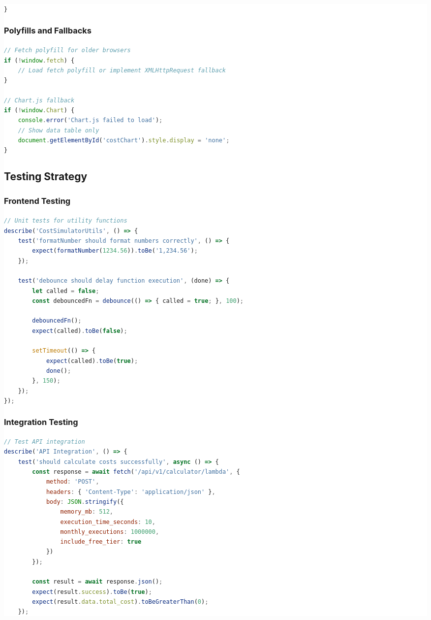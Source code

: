 ```javascript
}
```

### Polyfills and Fallbacks
```javascript
// Fetch polyfill for older browsers
if (!window.fetch) {
    // Load fetch polyfill or implement XMLHttpRequest fallback
}

// Chart.js fallback
if (!window.Chart) {
    console.error('Chart.js failed to load');
    // Show data table only
    document.getElementById('costChart').style.display = 'none';
}
```

## Testing Strategy

### Frontend Testing
```javascript
// Unit tests for utility functions
describe('CostSimulatorUtils', () => {
    test('formatNumber should format numbers correctly', () => {
        expect(formatNumber(1234.56)).toBe('1,234.56');
    });
    
    test('debounce should delay function execution', (done) => {
        let called = false;
        const debouncedFn = debounce(() => { called = true; }, 100);
        
        debouncedFn();
        expect(called).toBe(false);
        
        setTimeout(() => {
            expect(called).toBe(true);
            done();
        }, 150);
    });
});
```

### Integration Testing
```javascript
// Test API integration
describe('API Integration', () => {
    test('should calculate costs successfully', async () => {
        const response = await fetch('/api/v1/calculator/lambda', {
            method: 'POST',
            headers: { 'Content-Type': 'application/json' },
            body: JSON.stringify({
                memory_mb: 512,
                execution_time_seconds: 10,
                monthly_executions: 1000000,
                include_free_tier: true
            })
        });
        
        const result = await response.json();
        expect(result.success).toBe(true);
        expect(result.data.total_cost).toBeGreaterThan(0);
    });
```
